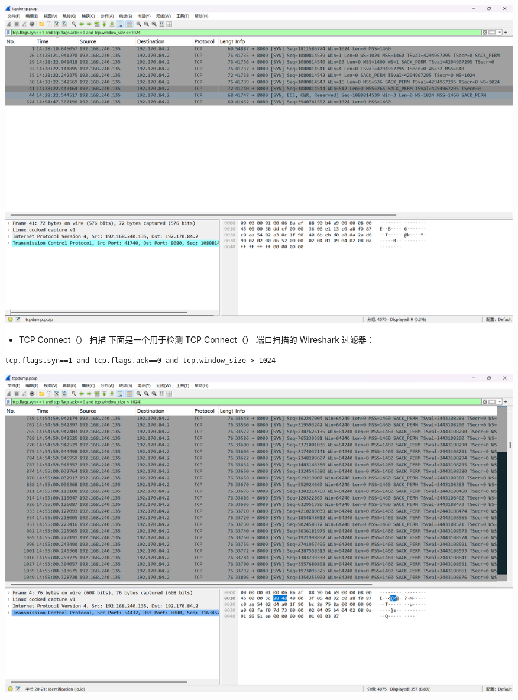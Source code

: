 ![TCP SYN扫描](./images/TCP%20SYN扫描.png)


* TCP Connect（） 扫描
下面是一个用于检测 TCP Connect（） 端口扫描的 Wireshark 过滤器：
```
tcp.flags.syn==1 and tcp.flags.ack==0 and tcp.window_size > 1024
```

![TCP connect](./images/TCP%20connect.png)
